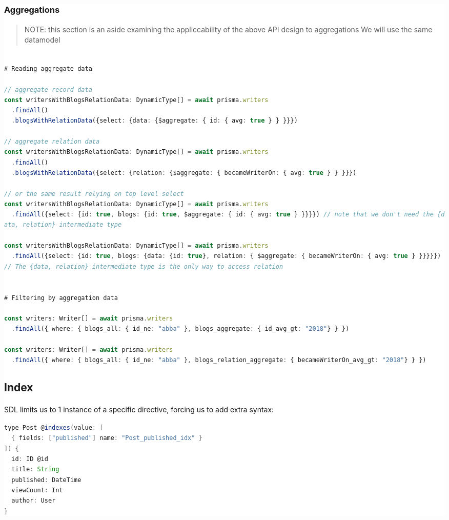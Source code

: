 ### Aggregations

> NOTE: this section is an aside examining the appliccability of the above API design to aggregations
> We will use the same datamodel

```typescript

# Reading aggregate data

// aggregate record data
const writersWithBlogsRelationData: DynamicType[] = await prisma.writers
  .findAll()
  .blogsWithRelationData({select: {data: {$aggregate: { id: { avg: true } } }}})

// aggregate relation data
const writersWithBlogsRelationData: DynamicType[] = await prisma.writers
  .findAll()
  .blogsWithRelationData({select: {relation: {$aggregate: { becameWriterOn: { avg: true } } }}})

// or the same result relying on top level select
const writersWithBlogsRelationData: DynamicType[] = await prisma.writers
  .findAll({select: {id: true, blogs: {id: true, $aggregate: { id: { avg: true } }}}}) // note that we don't need the {data, relation} intermediate type

const writersWithBlogsRelationData: DynamicType[] = await prisma.writers
  .findAll({select: {id: true, blogs: {data: {id: true}, relation: { $aggregate: { becameWriterOn: { avg: true } }}}}}) // The {data, relation} intermediate type is the only way to access relation


# Filtering by aggregation data

const writers: Writer[] = await prisma.writers
  .findAll({ where: { blogs_all: { id_ne: "abba" }, blogs_aggregate: { id_avg_gt: "2018"} } })

const writers: Writer[] = await prisma.writers
  .findAll({ where: { blogs_all: { id_ne: "abba" }, blogs_relation_aggregate: { becameWriterOn_avg_gt: "2018"} } })
```

## Index

SDL limits us to 1 instance of a specific directive, forcing us to add extra syntax:

```groovy
type Post @indexes(value: [
  { fields: ["published"] name: "Post_published_idx" }
]) {
  id: ID @id
  title: String
  published: DateTime
  viewCount: Int
  author: User
}
```
